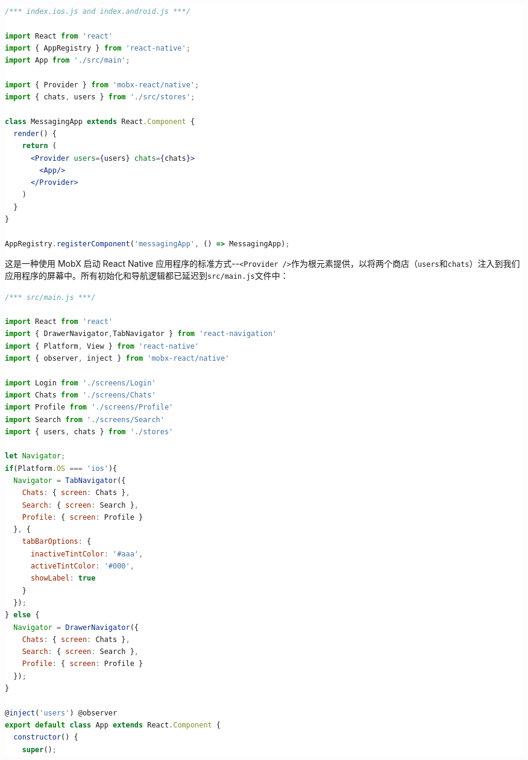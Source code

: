 ```jsx
/*** index.ios.js and index.android.js ***/ 

import React from 'react'
import { AppRegistry } from 'react-native';
import App from './src/main';

import { Provider } from 'mobx-react/native';
import { chats, users } from './src/stores';

class MessagingApp extends React.Component {
  render() {
    return (
      <Provider users={users} chats={chats}>
        <App/>
      </Provider>
    )
  }
}

AppRegistry.registerComponent('messagingApp', () => MessagingApp);
```

这是一种使用 MobX 启动 React Native 应用程序的标准方式--`<Provider />`作为根元素提供，以将两个商店（`users`和`chats`）注入到我们应用程序的屏幕中。所有初始化和导航逻辑都已延迟到`src/main.js`文件中：

```jsx
/*** src/main.js ***/

import React from 'react'
import { DrawerNavigator,TabNavigator } from 'react-navigation'
import { Platform, View } from 'react-native'
import { observer, inject } from 'mobx-react/native'

import Login from './screens/Login'
import Chats from './screens/Chats'
import Profile from './screens/Profile'
import Search from './screens/Search'
import { users, chats } from './stores'

let Navigator;
if(Platform.OS === 'ios'){
  Navigator = TabNavigator({
    Chats: { screen: Chats },
    Search: { screen: Search },
    Profile: { screen: Profile }
  }, {
    tabBarOptions: {
      inactiveTintColor: '#aaa',
      activeTintColor: '#000',
      showLabel: true
    }
  });
} else {
  Navigator = DrawerNavigator({
    Chats: { screen: Chats },
    Search: { screen: Search },
    Profile: { screen: Profile }
  });
}

@inject('users') @observer
export default class App extends React.Component {
  constructor() {
    super();
```